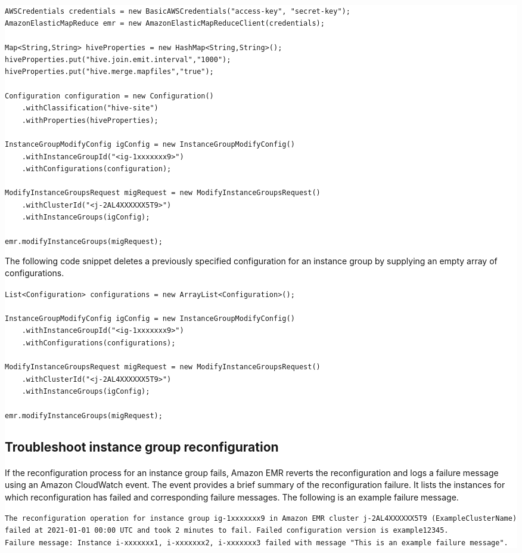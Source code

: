 ```
AWSCredentials credentials = new BasicAWSCredentials("access-key", "secret-key");
AmazonElasticMapReduce emr = new AmazonElasticMapReduceClient(credentials);

Map<String,String> hiveProperties = new HashMap<String,String>();
hiveProperties.put("hive.join.emit.interval","1000");
hiveProperties.put("hive.merge.mapfiles","true");
        
Configuration configuration = new Configuration()
    .withClassification("hive-site")
    .withProperties(hiveProperties);
    
InstanceGroupModifyConfig igConfig = new InstanceGroupModifyConfig()
    .withInstanceGroupId("<ig-1xxxxxxx9>")
    .withConfigurations(configuration);

ModifyInstanceGroupsRequest migRequest = new ModifyInstanceGroupsRequest()
    .withClusterId("<j-2AL4XXXXXX5T9>")
    .withInstanceGroups(igConfig);

emr.modifyInstanceGroups(migRequest);
```

The following code snippet deletes a previously specified configuration for an instance group by supplying an empty array of configurations\.

```
List<Configuration> configurations = new ArrayList<Configuration>();

InstanceGroupModifyConfig igConfig = new InstanceGroupModifyConfig()
    .withInstanceGroupId("<ig-1xxxxxxx9>")
    .withConfigurations(configurations);

ModifyInstanceGroupsRequest migRequest = new ModifyInstanceGroupsRequest()
    .withClusterId("<j-2AL4XXXXXX5T9>")
    .withInstanceGroups(igConfig);

emr.modifyInstanceGroups(migRequest);
```

## Troubleshoot instance group reconfiguration<a name="emr-configure-apps-running-cluster-troubleshoot"></a>

If the reconfiguration process for an instance group fails, Amazon EMR reverts the reconfiguration and logs a failure message using an Amazon CloudWatch event\. The event provides a brief summary of the reconfiguration failure\. It lists the instances for which reconfiguration has failed and corresponding failure messages\. The following is an example failure message\.

```
The reconfiguration operation for instance group ig-1xxxxxxx9 in Amazon EMR cluster j-2AL4XXXXXX5T9 (ExampleClusterName) 
failed at 2021-01-01 00:00 UTC and took 2 minutes to fail. Failed configuration version is example12345. 
Failure message: Instance i-xxxxxxx1, i-xxxxxxx2, i-xxxxxxx3 failed with message "This is an example failure message".
```
